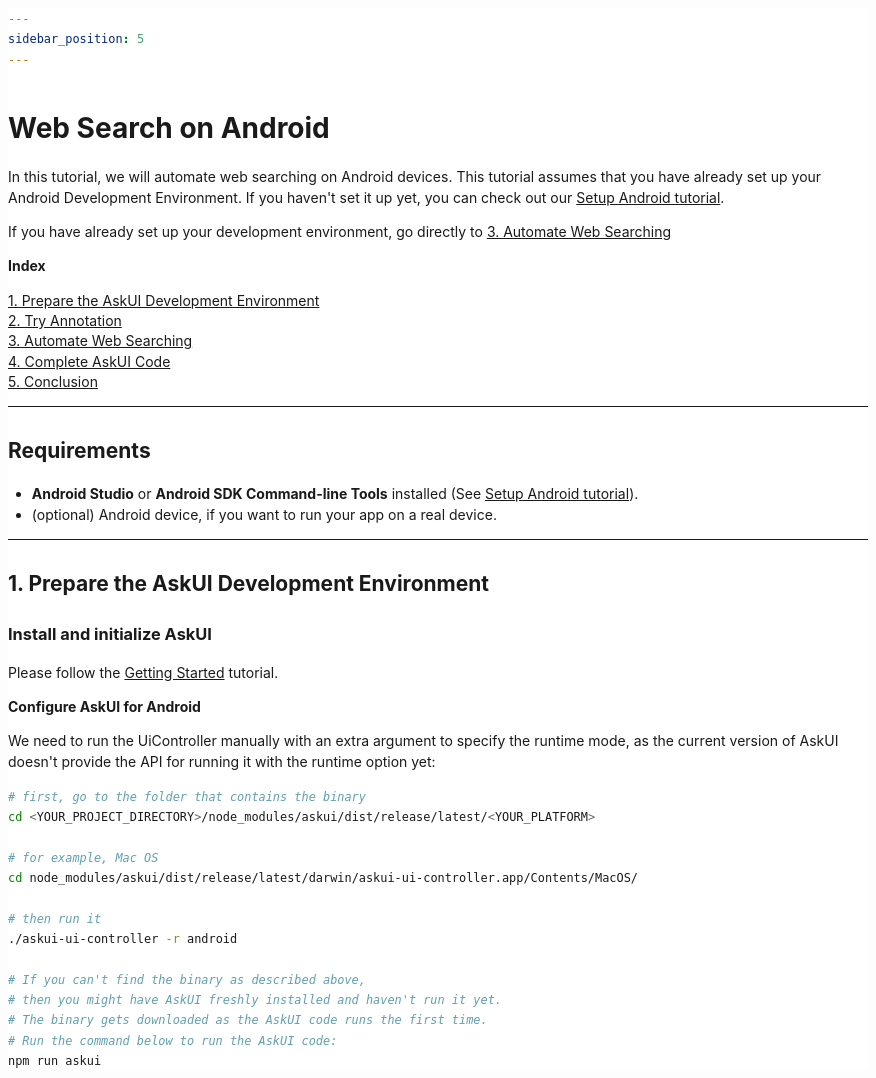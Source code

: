 ```yaml
---
sidebar_position: 5
---
```


# Web Search on Android

In this tutorial, we will automate web searching on Android devices. This tutorial assumes that you have already set up your Android Development Environment. If you haven't set it up yet, you can check out our [Setup Android tutorial](../04-Executing%20Automations//mobile-automation.md#android).

If you have already set up your development environment, go directly to [3. Automate Web Searching](#3-automate-web-searching)

**Index**

[1. Prepare the AskUI Development Environment](#1-prepare-the-askui-development-environment)  
[2. Try Annotation](#2-try-annotating)  
[3. Automate Web Searching](#3-automate-web-searching)  
[4. Complete AskUI Code](#4-complete-askui-code)  
[5. Conclusion](#5-conclusion)  



------

## Requirements
- **Android Studio** or **Android SDK Command-line Tools** installed (See [Setup Android tutorial](../04-Executing%20Automations/mobile-automation.md#android)).
- (optional) Android device, if you want to run your app on a real device.

------

## 1. Prepare the AskUI Development Environment

### Install and initialize AskUI

Please follow the [Getting Started](../02-Getting%20Started/getting-started.md) tutorial.

**Configure AskUI for Android**

We need to run the UiController manually with an extra argument to specify the runtime mode, as the current version of AskUI doesn't provide the API for running it with the runtime option yet:

```bash
# first, go to the folder that contains the binary
cd <YOUR_PROJECT_DIRECTORY>/node_modules/askui/dist/release/latest/<YOUR_PLATFORM>

# for example, Mac OS
cd node_modules/askui/dist/release/latest/darwin/askui-ui-controller.app/Contents/MacOS/

# then run it
./askui-ui-controller -r android

# If you can't find the binary as described above,
# then you might have AskUI freshly installed and haven't run it yet.
# The binary gets downloaded as the AskUI code runs the first time.
# Run the command below to run the AskUI code:
npm run askui
```
